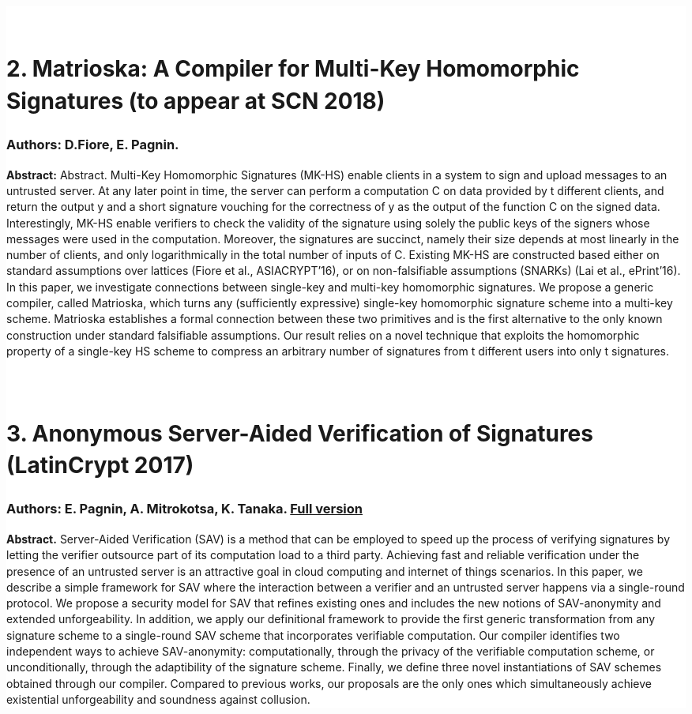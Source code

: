 <br>

# 2. Matrioska: A Compiler for Multi-Key Homomorphic Signatures (to appear at SCN 2018)
### Authors: D.Fiore, E. Pagnin.

**Abstract:** Abstract. Multi-Key Homomorphic Signatures (MK-HS) enable clients in a system to sign and upload messages to an untrusted server. 
At any later point in time, the server can perform a computation C on data provided by t different clients, and return the output y and a short signature vouching for the correctness of y as the output of the function C on the signed data. 
Interestingly, MK-HS enable verifiers to check the validity of the signature using solely the public keys of the signers whose messages were used in the computation. Moreover, the signatures are succinct, namely their size depends at most linearly in the number of clients, and only logarithmically in the total number of inputs of C. 
Existing MK-HS are constructed based either on standard assumptions over lattices (Fiore et al., ASIACRYPT’16), or on non-falsifiable assumptions (SNARKs) (Lai et al., ePrint’16). 
In this paper, we investigate connections between single-key and multi-key homomorphic signatures. We propose a generic compiler, called Matrioska, which turns any (sufficiently expressive) single-key homomorphic signature scheme into a multi-key scheme. 
Matrioska establishes a formal connection between these two primitives and is the first alternative to the only known construction under standard falsifiable assumptions. Our result relies on a novel technique that exploits the homomorphic property of a single-key HS scheme to compress an arbitrary number of signatures from t different users into only t signatures.

<br>

# 3. Anonymous Server-Aided Verification of Signatures (LatinCrypt 2017)
### Authors: E. Pagnin, A. Mitrokotsa, K. Tanaka. [Full version](https://eprint.iacr.org/2017/794.pdf)

**Abstract.** Server-Aided Verification (SAV) is a method that can be employed to speed up the process
of verifying signatures by letting the verifier outsource part of its computation load to a third party.
Achieving fast and reliable verification under the presence of an untrusted server is an attractive goal
in cloud computing and internet of things scenarios.
In this paper, we describe a simple framework for SAV where the interaction between a verifier and an
untrusted server happens via a single-round protocol. We propose a security model for SAV that refines
existing ones and includes the new notions of SAV-anonymity and extended unforgeability. In addition,
we apply our definitional framework to provide the first generic transformation from any signature
scheme to a single-round SAV scheme that incorporates verifiable computation. Our compiler identifies
two independent ways to achieve SAV-anonymity: computationally, through the privacy of the verifiable
computation scheme, or unconditionally, through the adaptibility of the signature scheme.
Finally, we define three novel instantiations of SAV schemes obtained through our compiler. Compared
to previous works, our proposals are the only ones which simultaneously achieve existential
unforgeability and soundness against collusion.
